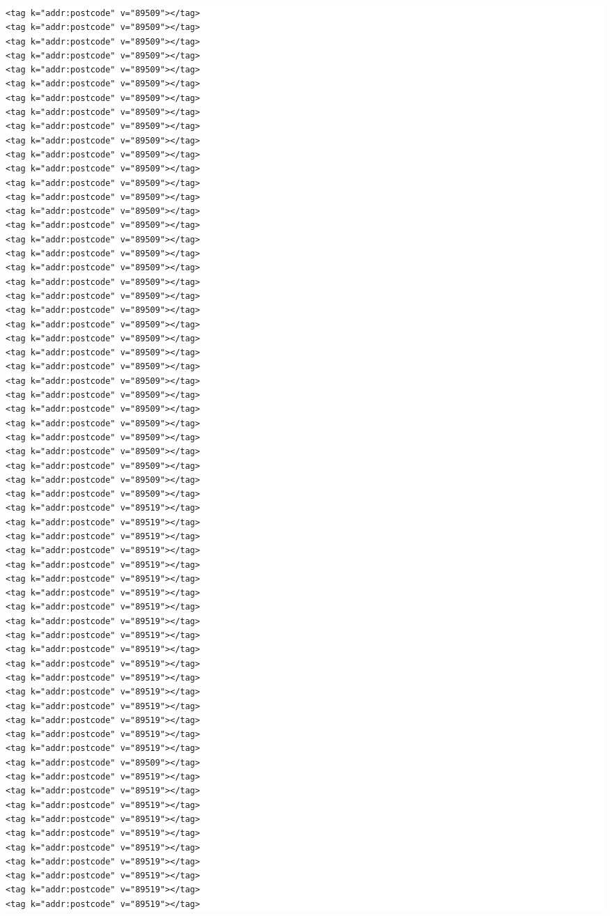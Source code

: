     <tag k="addr:postcode" v="89509"></tag>
    <tag k="addr:postcode" v="89509"></tag>
    <tag k="addr:postcode" v="89509"></tag>
    <tag k="addr:postcode" v="89509"></tag>
    <tag k="addr:postcode" v="89509"></tag>
    <tag k="addr:postcode" v="89509"></tag>
    <tag k="addr:postcode" v="89509"></tag>
    <tag k="addr:postcode" v="89509"></tag>
    <tag k="addr:postcode" v="89509"></tag>
    <tag k="addr:postcode" v="89509"></tag>
    <tag k="addr:postcode" v="89509"></tag>
    <tag k="addr:postcode" v="89509"></tag>
    <tag k="addr:postcode" v="89509"></tag>
    <tag k="addr:postcode" v="89509"></tag>
    <tag k="addr:postcode" v="89509"></tag>
    <tag k="addr:postcode" v="89509"></tag>
    <tag k="addr:postcode" v="89509"></tag>
    <tag k="addr:postcode" v="89509"></tag>
    <tag k="addr:postcode" v="89509"></tag>
    <tag k="addr:postcode" v="89509"></tag>
    <tag k="addr:postcode" v="89509"></tag>
    <tag k="addr:postcode" v="89509"></tag>
    <tag k="addr:postcode" v="89509"></tag>
    <tag k="addr:postcode" v="89509"></tag>
    <tag k="addr:postcode" v="89509"></tag>
    <tag k="addr:postcode" v="89509"></tag>
    <tag k="addr:postcode" v="89509"></tag>
    <tag k="addr:postcode" v="89509"></tag>
    <tag k="addr:postcode" v="89509"></tag>
    <tag k="addr:postcode" v="89509"></tag>
    <tag k="addr:postcode" v="89509"></tag>
    <tag k="addr:postcode" v="89509"></tag>
    <tag k="addr:postcode" v="89509"></tag>
    <tag k="addr:postcode" v="89509"></tag>
    <tag k="addr:postcode" v="89509"></tag>
    <tag k="addr:postcode" v="89519"></tag>
    <tag k="addr:postcode" v="89519"></tag>
    <tag k="addr:postcode" v="89519"></tag>
    <tag k="addr:postcode" v="89519"></tag>
    <tag k="addr:postcode" v="89519"></tag>
    <tag k="addr:postcode" v="89519"></tag>
    <tag k="addr:postcode" v="89519"></tag>
    <tag k="addr:postcode" v="89519"></tag>
    <tag k="addr:postcode" v="89519"></tag>
    <tag k="addr:postcode" v="89519"></tag>
    <tag k="addr:postcode" v="89519"></tag>
    <tag k="addr:postcode" v="89519"></tag>
    <tag k="addr:postcode" v="89519"></tag>
    <tag k="addr:postcode" v="89519"></tag>
    <tag k="addr:postcode" v="89519"></tag>
    <tag k="addr:postcode" v="89519"></tag>
    <tag k="addr:postcode" v="89519"></tag>
    <tag k="addr:postcode" v="89519"></tag>
    <tag k="addr:postcode" v="89509"></tag>
    <tag k="addr:postcode" v="89519"></tag>
    <tag k="addr:postcode" v="89519"></tag>
    <tag k="addr:postcode" v="89519"></tag>
    <tag k="addr:postcode" v="89519"></tag>
    <tag k="addr:postcode" v="89519"></tag>
    <tag k="addr:postcode" v="89519"></tag>
    <tag k="addr:postcode" v="89519"></tag>
    <tag k="addr:postcode" v="89519"></tag>
    <tag k="addr:postcode" v="89519"></tag>
    <tag k="addr:postcode" v="89519"></tag>